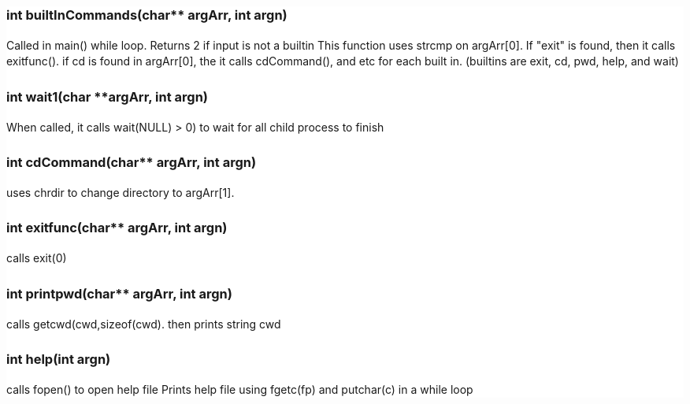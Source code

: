### int builtInCommands(char** argArr, int argn)
Called in main() while loop. Returns 2 if input is not a builtin
This function uses strcmp on argArr[0]. If "exit" is found, then it calls exitfunc(). if cd is found in argArr[0], the it calls cdCommand(), and etc for each built in. (builtins are exit, cd, pwd, help, and wait)

### int wait1(char \**argArr, int argn)
When called, it calls wait(NULL) > 0) to wait for all child process to finish

### int cdCommand(char** argArr, int argn)
uses chrdir to change directory to argArr[1]. 

### int exitfunc(char** argArr, int argn)
calls exit(0)

### int printpwd(char** argArr, int argn)
calls getcwd(cwd,sizeof(cwd). then prints string cwd

### int help(int argn)
calls fopen() to open help file
Prints help file using fgetc(fp) and putchar(c) in a while loop








